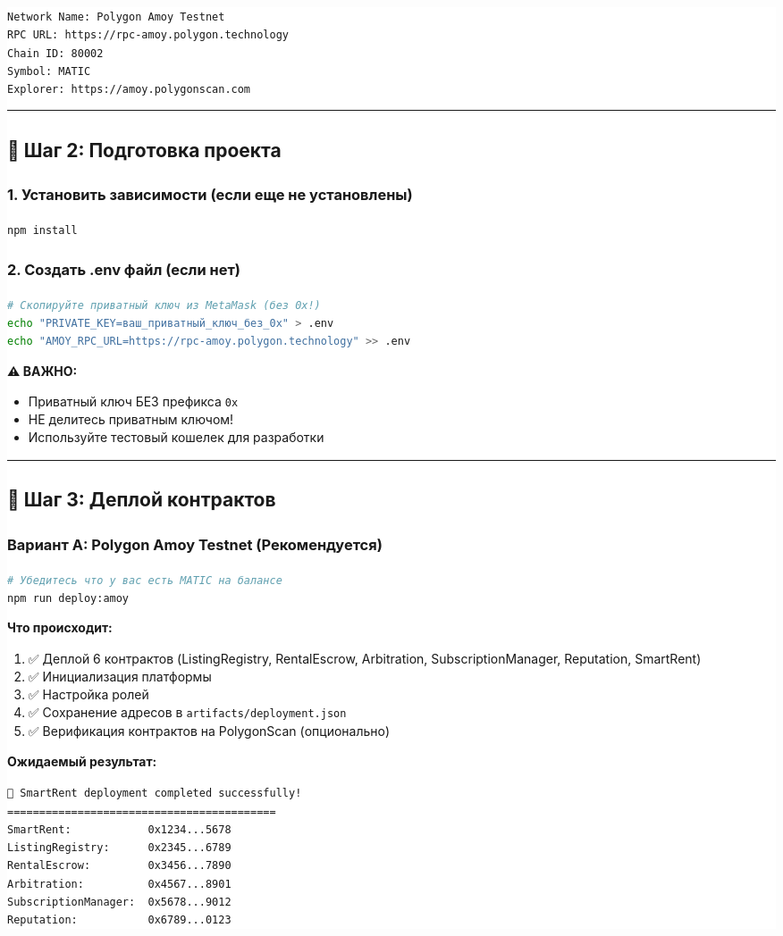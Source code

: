 ```
Network Name: Polygon Amoy Testnet
RPC URL: https://rpc-amoy.polygon.technology
Chain ID: 80002
Symbol: MATIC
Explorer: https://amoy.polygonscan.com
```

---

## 🎯 Шаг 2: Подготовка проекта

### 1. Установить зависимости (если еще не установлены)

```bash
npm install
```

### 2. Создать .env файл (если нет)

```bash
# Скопируйте приватный ключ из MetaMask (без 0x!)
echo "PRIVATE_KEY=ваш_приватный_ключ_без_0x" > .env
echo "AMOY_RPC_URL=https://rpc-amoy.polygon.technology" >> .env
```

**⚠️ ВАЖНО:**

- Приватный ключ БЕЗ префикса `0x`
- НЕ делитесь приватным ключом!
- Используйте тестовый кошелек для разработки

---

## 🎯 Шаг 3: Деплой контрактов

### Вариант A: Polygon Amoy Testnet (Рекомендуется)

```bash
# Убедитесь что у вас есть MATIC на балансе
npm run deploy:amoy
```

**Что происходит:**

1. ✅ Деплой 6 контрактов (ListingRegistry, RentalEscrow, Arbitration, SubscriptionManager, Reputation, SmartRent)
2. ✅ Инициализация платформы
3. ✅ Настройка ролей
4. ✅ Сохранение адресов в `artifacts/deployment.json`
5. ✅ Верификация контрактов на PolygonScan (опционально)

**Ожидаемый результат:**

```
🎉 SmartRent deployment completed successfully!
==========================================
SmartRent:            0x1234...5678
ListingRegistry:      0x2345...6789
RentalEscrow:         0x3456...7890
Arbitration:          0x4567...8901
SubscriptionManager:  0x5678...9012
Reputation:           0x6789...0123
```
